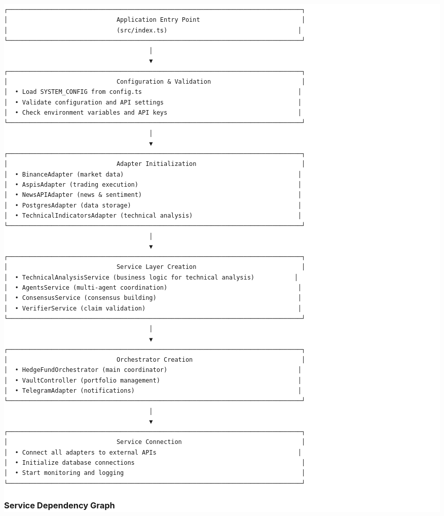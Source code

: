 ```
┌─────────────────────────────────────────────────────────────────────────────────┐
│                              Application Entry Point                            │
│                              (src/index.ts)                                    │
└─────────────────────────────────────────────────────────────────────────────────┘
                                        │
                                        ▼
┌─────────────────────────────────────────────────────────────────────────────────┐
│                              Configuration & Validation                         │
│  • Load SYSTEM_CONFIG from config.ts                                           │
│  • Validate configuration and API settings                                     │
│  • Check environment variables and API keys                                    │
└─────────────────────────────────────────────────────────────────────────────────┘
                                        │
                                        ▼
┌─────────────────────────────────────────────────────────────────────────────────┐
│                              Adapter Initialization                             │
│  • BinanceAdapter (market data)                                                │
│  • AspisAdapter (trading execution)                                            │
│  • NewsAPIAdapter (news & sentiment)                                           │
│  • PostgresAdapter (data storage)                                              │
│  • TechnicalIndicatorsAdapter (technical analysis)                             │
└─────────────────────────────────────────────────────────────────────────────────┘
                                        │
                                        ▼
┌─────────────────────────────────────────────────────────────────────────────────┐
│                              Service Layer Creation                             │
│  • TechnicalAnalysisService (business logic for technical analysis)           │
│  • AgentsService (multi-agent coordination)                                    │
│  • ConsensusService (consensus building)                                       │
│  • VerifierService (claim validation)                                          │
└─────────────────────────────────────────────────────────────────────────────────┘
                                        │
                                        ▼
┌─────────────────────────────────────────────────────────────────────────────────┐
│                              Orchestrator Creation                              │
│  • HedgeFundOrchestrator (main coordinator)                                    │
│  • VaultController (portfolio management)                                      │
│  • TelegramAdapter (notifications)                                             │
└─────────────────────────────────────────────────────────────────────────────────┘
                                        │
                                        ▼
┌─────────────────────────────────────────────────────────────────────────────────┐
│                              Service Connection                                 │
│  • Connect all adapters to external APIs                                       │
│  • Initialize database connections                                              │
│  • Start monitoring and logging                                                 │
└─────────────────────────────────────────────────────────────────────────────────┘
```

### Service Dependency Graph
